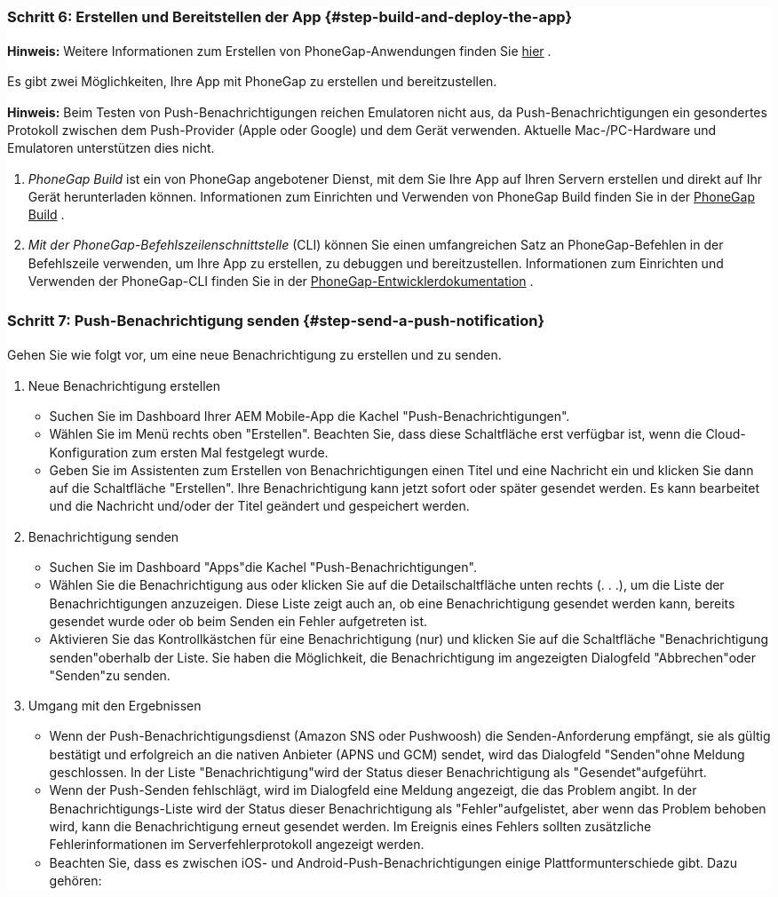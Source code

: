 ### Schritt 6: Erstellen und Bereitstellen der App {#step-build-and-deploy-the-app}

**Hinweis:** Weitere Informationen zum Erstellen von PhoneGap-Anwendungen finden Sie [hier](/help/mobile/building-app-mobile-phonegap.md) .

Es gibt zwei Möglichkeiten, Ihre App mit PhoneGap zu erstellen und bereitzustellen.

**Hinweis:** Beim Testen von Push-Benachrichtigungen reichen Emulatoren nicht aus, da Push-Benachrichtigungen ein gesondertes Protokoll zwischen dem Push-Provider (Apple oder Google) und dem Gerät verwenden. Aktuelle Mac-/PC-Hardware und Emulatoren unterstützen dies nicht.

1. *PhoneGap Build* ist ein von PhoneGap angebotener Dienst, mit dem Sie Ihre App auf Ihren Servern erstellen und direkt auf Ihr Gerät herunterladen können. Informationen zum Einrichten und Verwenden von PhoneGap Build finden Sie in der [PhoneGap Build](https://build.phonegap.com/) .

1. *Mit der PhoneGap-Befehlszeilenschnittstelle* (CLI) können Sie einen umfangreichen Satz an PhoneGap-Befehlen in der Befehlszeile verwenden, um Ihre App zu erstellen, zu debuggen und bereitzustellen. Informationen zum Einrichten und Verwenden der PhoneGap-CLI finden Sie in der [PhoneGap-Entwicklerdokumentation](https://docs.phonegap.com/en/edge/guide_cli_index.md.html#The%20Command-Line%20Interface) .

### Schritt 7: Push-Benachrichtigung senden {#step-send-a-push-notification}

Gehen Sie wie folgt vor, um eine neue Benachrichtigung zu erstellen und zu senden.

1. Neue Benachrichtigung erstellen

   * Suchen Sie im Dashboard Ihrer AEM Mobile-App die Kachel &quot;Push-Benachrichtigungen&quot;.
   * Wählen Sie im Menü rechts oben &quot;Erstellen&quot;. Beachten Sie, dass diese Schaltfläche erst verfügbar ist, wenn die Cloud-Konfiguration zum ersten Mal festgelegt wurde.
   * Geben Sie im Assistenten zum Erstellen von Benachrichtigungen einen Titel und eine Nachricht ein und klicken Sie dann auf die Schaltfläche &quot;Erstellen&quot;. Ihre Benachrichtigung kann jetzt sofort oder später gesendet werden. Es kann bearbeitet und die Nachricht und/oder der Titel geändert und gespeichert werden.

1. Benachrichtigung senden

   * Suchen Sie im Dashboard &quot;Apps&quot;die Kachel &quot;Push-Benachrichtigungen&quot;.
   * Wählen Sie die Benachrichtigung aus oder klicken Sie auf die Detailschaltfläche unten rechts (. . .), um die Liste der Benachrichtigungen anzuzeigen. Diese Liste zeigt auch an, ob eine Benachrichtigung gesendet werden kann, bereits gesendet wurde oder ob beim Senden ein Fehler aufgetreten ist.
   * Aktivieren Sie das Kontrollkästchen für eine Benachrichtigung (nur) und klicken Sie auf die Schaltfläche &quot;Benachrichtigung senden&quot;oberhalb der Liste. Sie haben die Möglichkeit, die Benachrichtigung im angezeigten Dialogfeld &quot;Abbrechen&quot;oder &quot;Senden&quot;zu senden.

1. Umgang mit den Ergebnissen

   * Wenn der Push-Benachrichtigungsdienst (Amazon SNS oder Pushwoosh) die Senden-Anforderung empfängt, sie als gültig bestätigt und erfolgreich an die nativen Anbieter (APNS und GCM) sendet, wird das Dialogfeld &quot;Senden&quot;ohne Meldung geschlossen. In der Liste &quot;Benachrichtigung&quot;wird der Status dieser Benachrichtigung als &quot;Gesendet&quot;aufgeführt.
   * Wenn der Push-Senden fehlschlägt, wird im Dialogfeld eine Meldung angezeigt, die das Problem angibt. In der Benachrichtigungs-Liste wird der Status dieser Benachrichtigung als &quot;Fehler&quot;aufgelistet, aber wenn das Problem behoben wird, kann die Benachrichtigung erneut gesendet werden. Im Ereignis eines Fehlers sollten zusätzliche Fehlerinformationen im Serverfehlerprotokoll angezeigt werden.
   * Beachten Sie, dass es zwischen iOS- und Android-Push-Benachrichtigungen einige Plattformunterschiede gibt. Dazu gehören:
